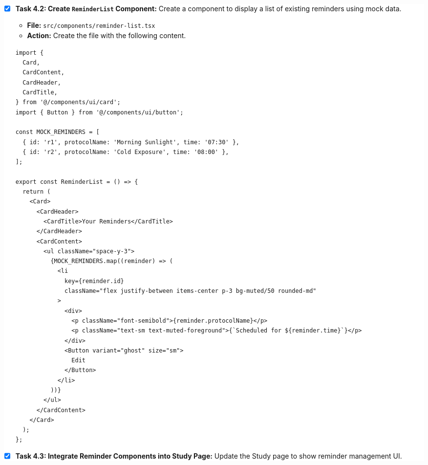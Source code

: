 - [x] **Task 4.2: Create `ReminderList` Component:** Create a component to display a list of existing reminders using mock data.

  - **File:** `src/components/reminder-list.tsx`
  - **Action:** Create the file with the following content.

  ```tsx
  import {
    Card,
    CardContent,
    CardHeader,
    CardTitle,
  } from '@/components/ui/card';
  import { Button } from '@/components/ui/button';

  const MOCK_REMINDERS = [
    { id: 'r1', protocolName: 'Morning Sunlight', time: '07:30' },
    { id: 'r2', protocolName: 'Cold Exposure', time: '08:00' },
  ];

  export const ReminderList = () => {
    return (
      <Card>
        <CardHeader>
          <CardTitle>Your Reminders</CardTitle>
        </CardHeader>
        <CardContent>
          <ul className="space-y-3">
            {MOCK_REMINDERS.map((reminder) => (
              <li
                key={reminder.id}
                className="flex justify-between items-center p-3 bg-muted/50 rounded-md"
              >
                <div>
                  <p className="font-semibold">{reminder.protocolName}</p>
                  <p className="text-sm text-muted-foreground">{`Scheduled for ${reminder.time}`}</p>
                </div>
                <Button variant="ghost" size="sm">
                  Edit
                </Button>
              </li>
            ))}
          </ul>
        </CardContent>
      </Card>
    );
  };
  ```

- [x] **Task 4.3: Integrate Reminder Components into Study Page:** Update the Study page to show reminder management UI.
